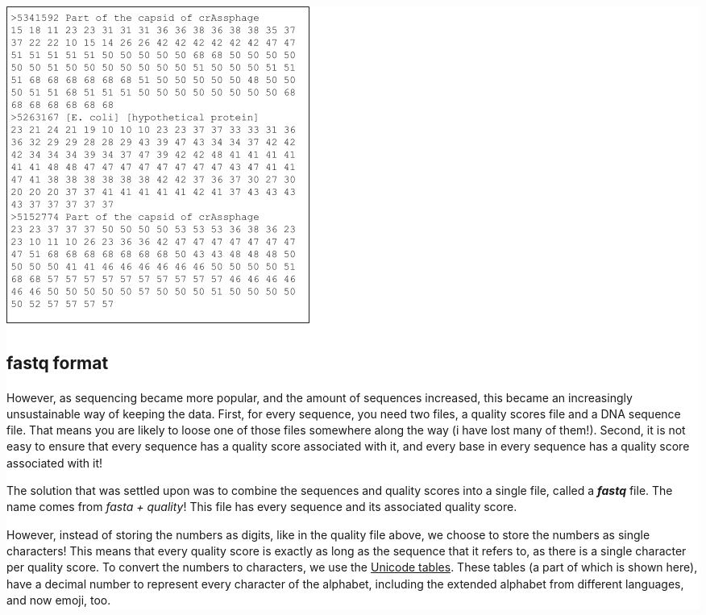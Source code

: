 ![fasta quality file to keep the quality scores](images/crAssphageQuality.png  "The Qual File")

## fastq format 

However, as sequencing became more popular, and the amount of sequences increased, this became an increasingly unsustainable way of keeping the data. First, for every sequence, you need two files, a quality scores file and a DNA sequence file. That means you are likely to loose one of those files somewhere along the way (i have lost many of them!). Second, it is not easy to ensure that every sequence has a quality score associated with it, and every base in every sequence has a quality score associated with it! 

The solution that was settled upon was to combine the sequences and quality scores into a single file, called a ***fastq*** file. The name comes from *fasta + quality*! This file has every sequence and its associated quality score.

However, instead of storing the numbers as digits, like in the quality file above, we choose to store the numbers as single characters! This means that every quality score is exactly as long as the sequence that it refers to, as there is a single character per quality score.  To convert the numbers to characters, we use the [Unicode tables](https://en.wikipedia.org/wiki/Unicode). These tables (a part of which is shown here), have a decimal number to represent every character of the alphabet, including the extended alphabet from different languages, and now emoji, too. 
